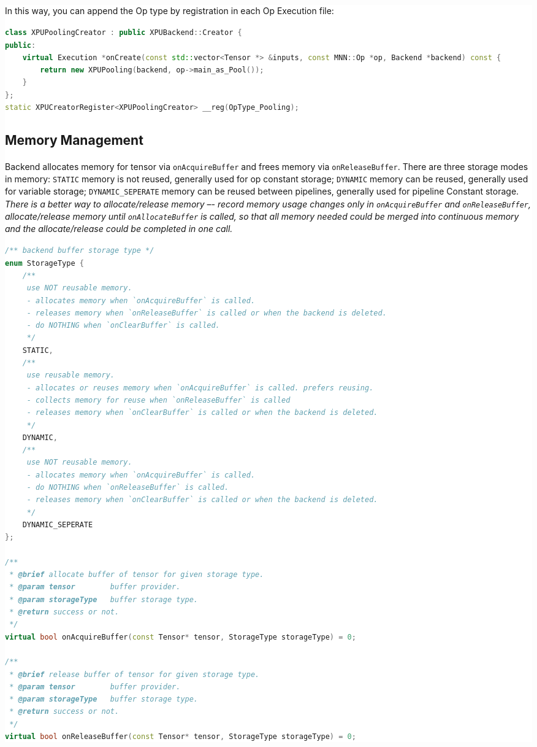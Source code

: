 In this way, you can append the Op type by registration in each Op Execution file:

``` c++
class XPUPoolingCreator : public XPUBackend::Creator {
public:
    virtual Execution *onCreate(const std::vector<Tensor *> &inputs, const MNN::Op *op, Backend *backend) const {
        return new XPUPooling(backend, op->main_as_Pool());
    }
};
static XPUCreatorRegister<XPUPoolingCreator> __reg(OpType_Pooling);
```

## Memory Management

Backend allocates memory for tensor via `onAcquireBuffer` and frees memory via `onReleaseBuffer`. There are three storage modes in memory: `STATIC` memory is not reused, generally used for op constant storage; `DYNAMIC` memory can be reused, generally used for variable storage; `DYNAMIC_SEPERATE` memory can be reused between pipelines, generally used for pipeline Constant storage. _There is a better way to allocate/release memory –- record memory usage changes only in `onAcquireBuffer` and `onReleaseBuffer`, allocate/release memory until `onAllocateBuffer` is called, so that all memory needed could be merged into continuous memory and the allocate/release could be completed in one call._

``` c++
/** backend buffer storage type */
enum StorageType {
    /**
     use NOT reusable memory.
     - allocates memory when `onAcquireBuffer` is called.
     - releases memory when `onReleaseBuffer` is called or when the backend is deleted.
     - do NOTHING when `onClearBuffer` is called.
     */
    STATIC,
    /**
     use reusable memory.
     - allocates or reuses memory when `onAcquireBuffer` is called. prefers reusing.
     - collects memory for reuse when `onReleaseBuffer` is called
     - releases memory when `onClearBuffer` is called or when the backend is deleted.
     */
    DYNAMIC,
    /**
     use NOT reusable memory.
     - allocates memory when `onAcquireBuffer` is called.
     - do NOTHING when `onReleaseBuffer` is called.
     - releases memory when `onClearBuffer` is called or when the backend is deleted.
     */
    DYNAMIC_SEPERATE
};

/**
 * @brief allocate buffer of tensor for given storage type.
 * @param tensor        buffer provider.
 * @param storageType   buffer storage type.
 * @return success or not.
 */
virtual bool onAcquireBuffer(const Tensor* tensor, StorageType storageType) = 0;

/**
 * @brief release buffer of tensor for given storage type.
 * @param tensor        buffer provider.
 * @param storageType   buffer storage type.
 * @return success or not.
 */
virtual bool onReleaseBuffer(const Tensor* tensor, StorageType storageType) = 0;
```